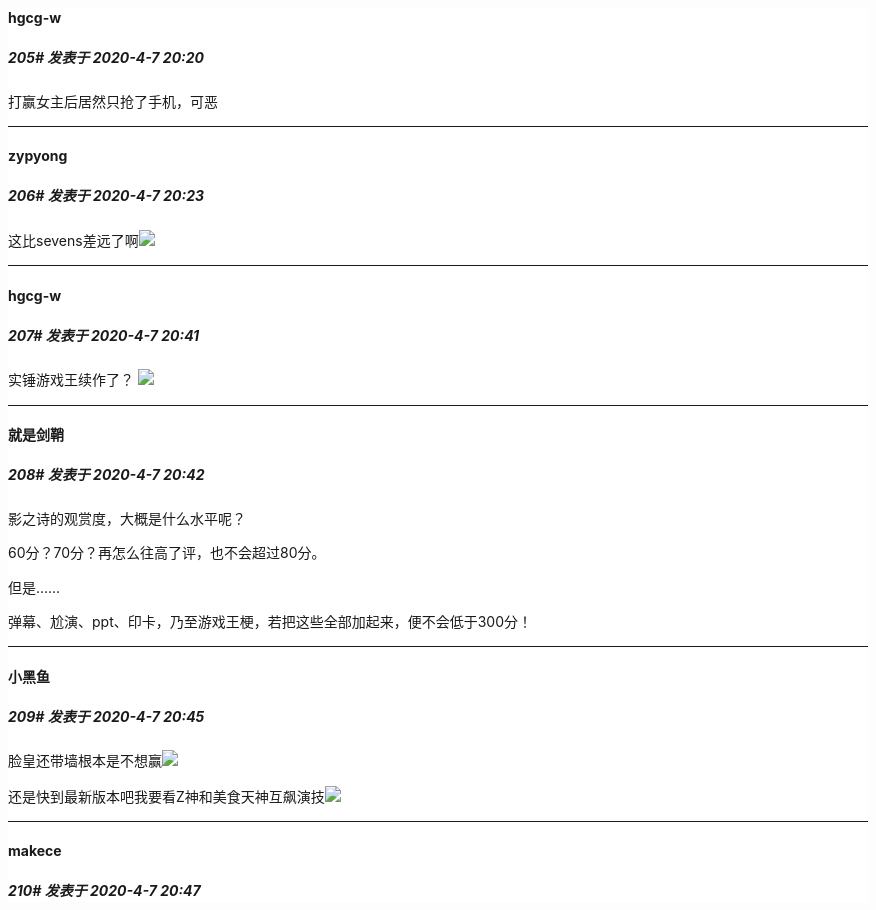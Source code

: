 ####  hgcg-w  
##### 205#       发表于 2020-4-7 20:20


打赢女主后居然只抢了手机，可恶


-----

####  zypyong  
##### 206#       发表于 2020-4-7 20:23


这比sevens差远了啊<img src="https://static.saraba1st.com/image/smiley/face2017/001.png" referrerpolicy="no-referrer">


-----

####  hgcg-w  
##### 207#       发表于 2020-4-7 20:41


实锤游戏王续作了？ ​​​​
<img src="http://wx1.sinaimg.cn/large/9657fdc2gy1gdlhgt61r9j20sg0g04qp.jpg" referrerpolicy="no-referrer">


-----

####  就是剑鞘  
##### 208#       发表于 2020-4-7 20:42


影之诗的观赏度，大概是什么水平呢？

60分？70分？再怎么往高了评，也不会超过80分。

但是……

弹幕、尬演、ppt、印卡，乃至游戏王梗，若把这些全部加起来，便不会低于300分！


-----

####  小黑鱼  
##### 209#       发表于 2020-4-7 20:45


脸皇还带墙根本是不想赢<img src="https://static.saraba1st.com/image/smiley/face2017/066.png" referrerpolicy="no-referrer">

还是快到最新版本吧我要看Z神和美食天神互飙演技<img src="https://static.saraba1st.com/image/smiley/face2017/048.png" referrerpolicy="no-referrer">


-----

####  makece  
##### 210#       发表于 2020-4-7 20:47
